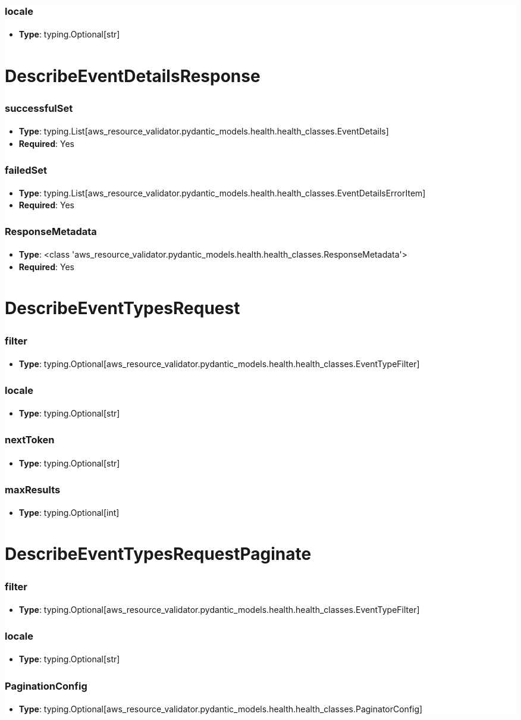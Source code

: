 ### locale
- **Type**: typing.Optional[str]


# DescribeEventDetailsResponse

### successfulSet
- **Type**: typing.List[aws_resource_validator.pydantic_models.health.health_classes.EventDetails]
- **Required**: Yes

### failedSet
- **Type**: typing.List[aws_resource_validator.pydantic_models.health.health_classes.EventDetailsErrorItem]
- **Required**: Yes

### ResponseMetadata
- **Type**: <class 'aws_resource_validator.pydantic_models.health.health_classes.ResponseMetadata'>
- **Required**: Yes


# DescribeEventTypesRequest

### filter
- **Type**: typing.Optional[aws_resource_validator.pydantic_models.health.health_classes.EventTypeFilter]

### locale
- **Type**: typing.Optional[str]

### nextToken
- **Type**: typing.Optional[str]

### maxResults
- **Type**: typing.Optional[int]


# DescribeEventTypesRequestPaginate

### filter
- **Type**: typing.Optional[aws_resource_validator.pydantic_models.health.health_classes.EventTypeFilter]

### locale
- **Type**: typing.Optional[str]

### PaginationConfig
- **Type**: typing.Optional[aws_resource_validator.pydantic_models.health.health_classes.PaginatorConfig]

